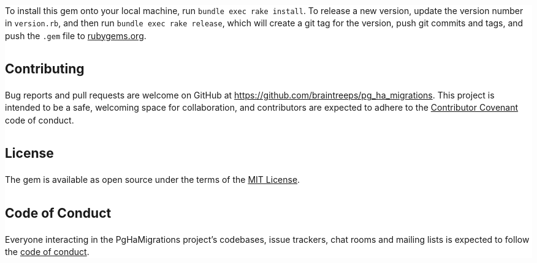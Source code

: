 To install this gem onto your local machine, run `bundle exec rake install`. To release a new version, update the version number in `version.rb`, and then run `bundle exec rake release`, which will create a git tag for the version, push git commits and tags, and push the `.gem` file to [rubygems.org](https://rubygems.org).

## Contributing

Bug reports and pull requests are welcome on GitHub at https://github.com/braintreeps/pg_ha_migrations. This project is intended to be a safe, welcoming space for collaboration, and contributors are expected to adhere to the [Contributor Covenant](http://contributor-covenant.org) code of conduct.

## License

The gem is available as open source under the terms of the [MIT License](http://opensource.org/licenses/MIT).

## Code of Conduct

Everyone interacting in the PgHaMigrations project’s codebases, issue trackers, chat rooms and mailing lists is expected to follow the [code of conduct](https://github.com/braintreeps/pg_ha_migrations/blob/master/CODE_OF_CONDUCT.md).
